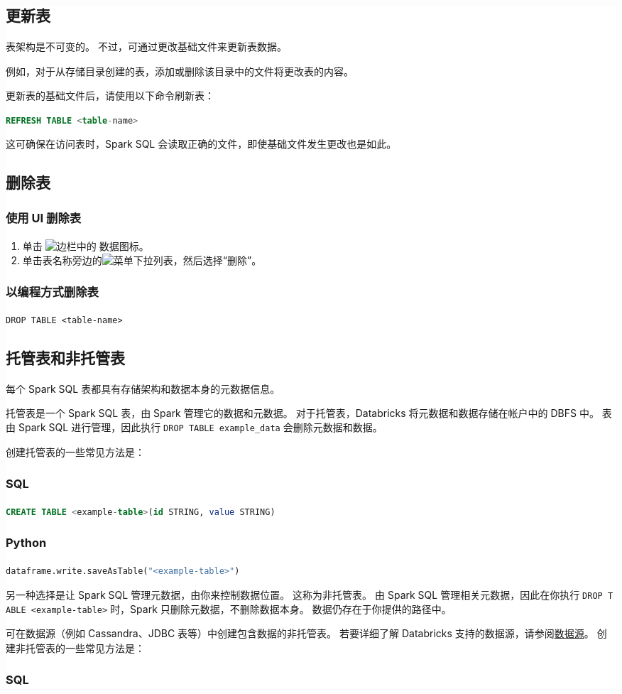 ## <a name="update-a-table"></a>更新表

表架构是不可变的。 不过，可通过更改基础文件来更新表数据。

例如，对于从存储目录创建的表，添加或删除该目录中的文件将更改表的内容。

更新表的基础文件后，请使用以下命令刷新表：

```sql
REFRESH TABLE <table-name>
```

这可确保在访问表时，Spark SQL 会读取正确的文件，即使基础文件发生更改也是如此。

## <a name="delete-a-table"></a><a id="delete-a-table"> </a><a id="delete-tables"> </a>删除表

###  <a name="delete-a-table-using-the-ui"></a>使用 UI 删除表

1. 单击 ![边栏中的](../_static/images/icons/data-icon.png) 数据图标。
2. 单击表名称旁边的![菜单下拉列表](../_static/images/icons/menu-dropdown.png)，然后选择“删除”。

### <a name="delete-a-table-programmatically"></a>以编程方式删除表

`DROP TABLE <table-name>`

## <a name="managed-and-unmanaged-tables"></a><a id="managed-and-unmanaged-tables"> </a><a id="managed-unmanaged-tables"> </a>托管表和非托管表

每个 Spark SQL 表都具有存储架构和数据本身的元数据信息。

托管表是一个 Spark SQL 表，由 Spark 管理它的数据和元数据。 对于托管表，Databricks 将元数据和数据存储在帐户中的 DBFS 中。 表由 Spark SQL 进行管理，因此执行 `DROP TABLE example_data` 会删除元数据和数据。

创建托管表的一些常见方法是：

### <a name="sql"></a>SQL

```sql
CREATE TABLE <example-table>(id STRING, value STRING)
```

### <a name="python"></a>Python

```python
dataframe.write.saveAsTable("<example-table>")
```

另一种选择是让 Spark SQL 管理元数据，由你来控制数据位置。 这称为非托管表。
由 Spark SQL 管理相关元数据，因此在你执行 `DROP TABLE <example-table>` 时，Spark 只删除元数据，不删除数据本身。 数据仍存在于你提供的路径中。

可在数据源（例如 Cassandra、JDBC 表等）中创建包含数据的非托管表。 若要详细了解 Databricks 支持的数据源，请参阅[数据源](data-sources/index.md)。 创建非托管表的一些常见方法是：

### <a name="sql"></a>SQL
